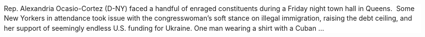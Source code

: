 Rep. Alexandria Ocasio-Cortez (D-NY) faced a handful of enraged constituents during a Friday night town hall in Queens.  Some New Yorkers in attendance took issue with the congresswoman’s soft stance on illegal immigration, raising the debt ceiling, and her support of seemingly endless U.S. funding for Ukraine. One man wearing a shirt with a Cuban ...

